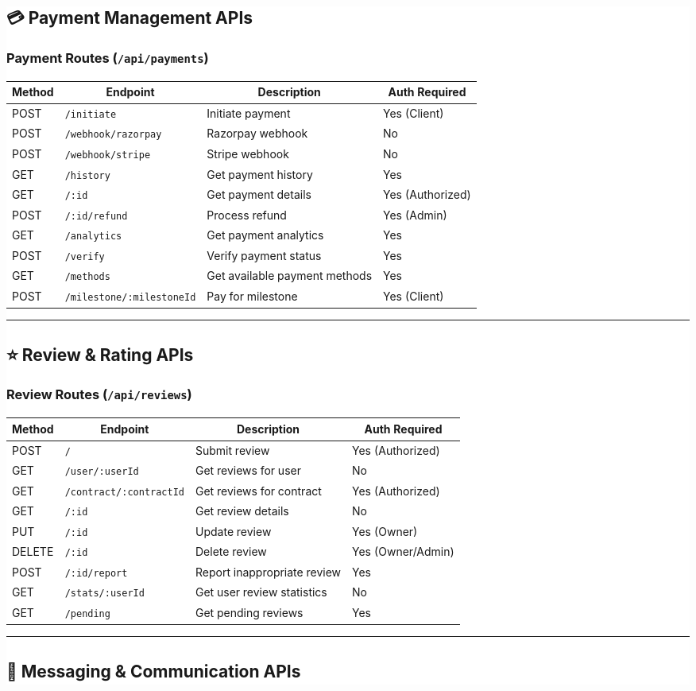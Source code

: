 
## 💳 Payment Management APIs

### Payment Routes (`/api/payments`)
| Method | Endpoint | Description | Auth Required |
|--------|----------|-------------|---------------|
| POST | `/initiate` | Initiate payment | Yes (Client) |
| POST | `/webhook/razorpay` | Razorpay webhook | No |
| POST | `/webhook/stripe` | Stripe webhook | No |
| GET | `/history` | Get payment history | Yes |
| GET | `/:id` | Get payment details | Yes (Authorized) |
| POST | `/:id/refund` | Process refund | Yes (Admin) |
| GET | `/analytics` | Get payment analytics | Yes |
| POST | `/verify` | Verify payment status | Yes |
| GET | `/methods` | Get available payment methods | Yes |
| POST | `/milestone/:milestoneId` | Pay for milestone | Yes (Client) |

---

## ⭐ Review & Rating APIs

### Review Routes (`/api/reviews`)
| Method | Endpoint | Description | Auth Required |
|--------|----------|-------------|---------------|
| POST | `/` | Submit review | Yes (Authorized) |
| GET | `/user/:userId` | Get reviews for user | No |
| GET | `/contract/:contractId` | Get reviews for contract | Yes (Authorized) |
| GET | `/:id` | Get review details | No |
| PUT | `/:id` | Update review | Yes (Owner) |
| DELETE | `/:id` | Delete review | Yes (Owner/Admin) |
| POST | `/:id/report` | Report inappropriate review | Yes |
| GET | `/stats/:userId` | Get user review statistics | No |
| GET | `/pending` | Get pending reviews | Yes |

---

## 💬 Messaging & Communication APIs
